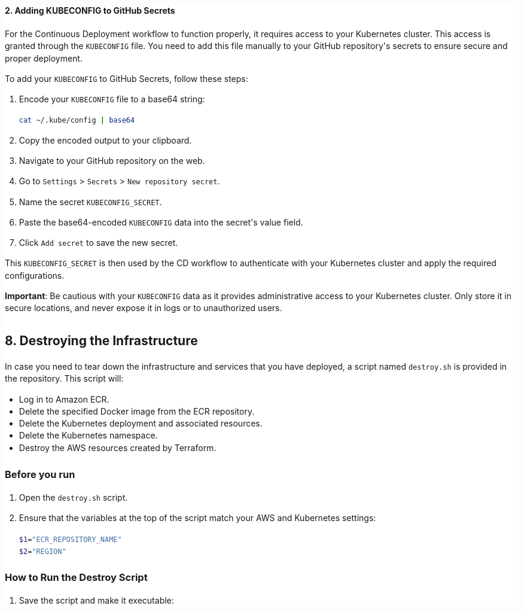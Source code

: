 #### 2. Adding KUBECONFIG to GitHub Secrets

For the Continuous Deployment workflow to function properly, it requires access to your Kubernetes cluster. This access is granted through the `KUBECONFIG` file. You need to add this file manually to your GitHub repository's secrets to ensure secure and proper deployment.

To add your `KUBECONFIG` to GitHub Secrets, follow these steps:

1. Encode your `KUBECONFIG` file to a base64 string:

   ```bash
   cat ~/.kube/config | base64
   ```

2. Copy the encoded output to your clipboard.

3. Navigate to your GitHub repository on the web.

4. Go to `Settings` > `Secrets` > `New repository secret`.

5. Name the secret `KUBECONFIG_SECRET`.

6. Paste the base64-encoded `KUBECONFIG` data into the secret's value field.

7. Click `Add secret` to save the new secret.

This `KUBECONFIG_SECRET` is then used by the CD workflow to authenticate with your Kubernetes cluster and apply the required configurations.

**Important**: Be cautious with your `KUBECONFIG` data as it provides administrative access to your Kubernetes cluster. Only store it in secure locations, and never expose it in logs or to unauthorized users.

## 8. Destroying the Infrastructure

In case you need to tear down the infrastructure and services that you have deployed, a script named `destroy.sh` is provided in the repository. This script will:

- Log in to Amazon ECR.
- Delete the specified Docker image from the ECR repository.
- Delete the Kubernetes deployment and associated resources.
- Delete the Kubernetes namespace.
- Destroy the AWS resources created by Terraform.

### Before you run

1. Open the `destroy.sh` script.
2. Ensure that the variables at the top of the script match your AWS and Kubernetes settings:

   ```bash
   $1="ECR_REPOSITORY_NAME"
   $2="REGION"
   ```

### How to Run the Destroy Script

1. Save the script and make it executable:
